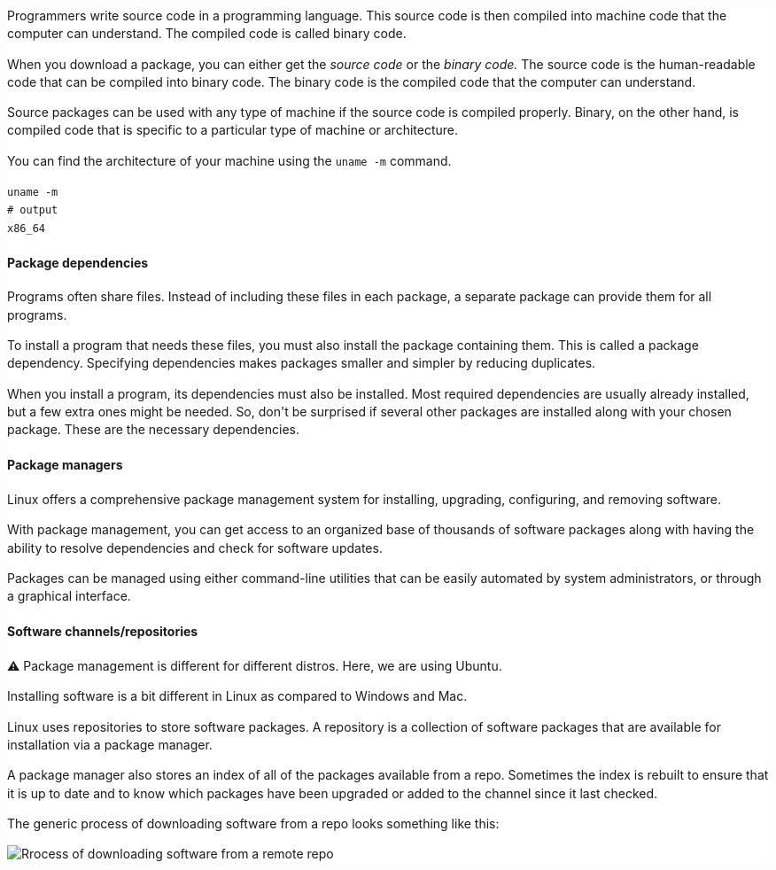 Programmers write source code in a programming language. This source code is then compiled into machine code that the computer can understand. The compiled code is called binary code.

When you download a package, you can either get the _source code_ or the _binary code._ The source code is the human-readable code that can be compiled into binary code. The binary code is the compiled code that the computer can understand.

Source packages can be used with any type of machine if the source code is compiled properly. Binary, on the other hand, is compiled code that is specific to a particular type of machine or architecture.

You can find the architecture of your machine using the `uname -m` command.

```
uname -m
# output
x86_64
```

#### Package dependencies

Programs often share files. Instead of including these files in each package, a separate package can provide them for all programs.

To install a program that needs these files, you must also install the package containing them. This is called a package dependency. Specifying dependencies makes packages smaller and simpler by reducing duplicates.

When you install a program, its dependencies must also be installed. Most required dependencies are usually already installed, but a few extra ones might be needed. So, don't be surprised if several other packages are installed along with your chosen package. These are the necessary dependencies.

#### Package managers

Linux offers a comprehensive package management system for installing, upgrading, configuring, and removing software.

With package management, you can get access to an organized base of thousands of software packages along with having the ability to resolve dependencies and check for software updates.

Packages can be managed using either command-line utilities that can be easily automated by system administrators, or through a graphical interface.

#### Software channels/repositories

⚠️ Package management is different for different distros. Here, we are using Ubuntu.

Installing software is a bit different in Linux as compared to Windows and Mac.

Linux uses repositories to store software packages. A repository is a collection of software packages that are available for installation via a package manager.

A package manager also stores an index of all of the packages available from a repo. Sometimes the index is rebuilt to ensure that it is up to date and to know which packages have been upgraded or added to the channel since it last checked.

The generic process of downloading software from a repo looks something like this:

![Rrocess of downloading software from a remote repo](https://cdn.hashnode.com/res/hashnode/image/upload/v1719313472889/f4961606-b9c4-4ed7-8edc-61e0fc6908e4.png)
